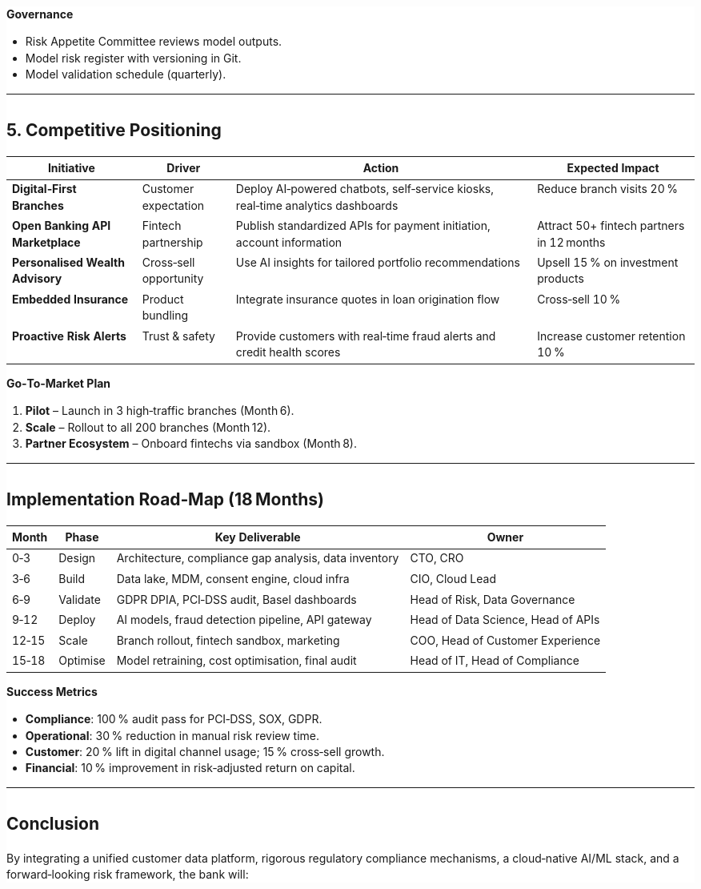 **Governance**  
- Risk Appetite Committee reviews model outputs.  
- Model risk register with versioning in Git.  
- Model validation schedule (quarterly).  

---  

## 5. Competitive Positioning  
| Initiative | Driver | Action | Expected Impact |
|------------|--------|--------|-----------------|
| **Digital‑First Branches** | Customer expectation | Deploy AI‑powered chatbots, self‑service kiosks, real‑time analytics dashboards | Reduce branch visits 20 % |
| **Open Banking API Marketplace** | Fintech partnership | Publish standardized APIs for payment initiation, account information | Attract 50+ fintech partners in 12 months |
| **Personalised Wealth Advisory** | Cross‑sell opportunity | Use AI insights for tailored portfolio recommendations | Upsell 15 % on investment products |
| **Embedded Insurance** | Product bundling | Integrate insurance quotes in loan origination flow | Cross‑sell 10 % |
| **Proactive Risk Alerts** | Trust & safety | Provide customers with real‑time fraud alerts and credit health scores | Increase customer retention 10 % |

**Go‑To‑Market Plan**  
1. **Pilot** – Launch in 3 high‑traffic branches (Month 6).  
2. **Scale** – Rollout to all 200 branches (Month 12).  
3. **Partner Ecosystem** – Onboard fintechs via sandbox (Month 8).  

---  

## Implementation Road‑Map (18 Months)  

| Month | Phase | Key Deliverable | Owner |
|-------|-------|-----------------|-------|
| 0‑3 | Design | Architecture, compliance gap analysis, data inventory | CTO, CRO |
| 3‑6 | Build | Data lake, MDM, consent engine, cloud infra | CIO, Cloud Lead |
| 6‑9 | Validate | GDPR DPIA, PCI‑DSS audit, Basel dashboards | Head of Risk, Data Governance |
| 9‑12 | Deploy | AI models, fraud detection pipeline, API gateway | Head of Data Science, Head of APIs |
| 12‑15 | Scale | Branch rollout, fintech sandbox, marketing | COO, Head of Customer Experience |
| 15‑18 | Optimise | Model retraining, cost optimisation, final audit | Head of IT, Head of Compliance |

**Success Metrics**  
- **Compliance**: 100 % audit pass for PCI‑DSS, SOX, GDPR.  
- **Operational**: 30 % reduction in manual risk review time.  
- **Customer**: 20 % lift in digital channel usage; 15 % cross‑sell growth.  
- **Financial**: 10 % improvement in risk‑adjusted return on capital.  

---  

## Conclusion  
By integrating a unified customer data platform, rigorous regulatory compliance mechanisms, a cloud‑native AI/ML stack, and a forward‑looking risk framework, the bank will:
